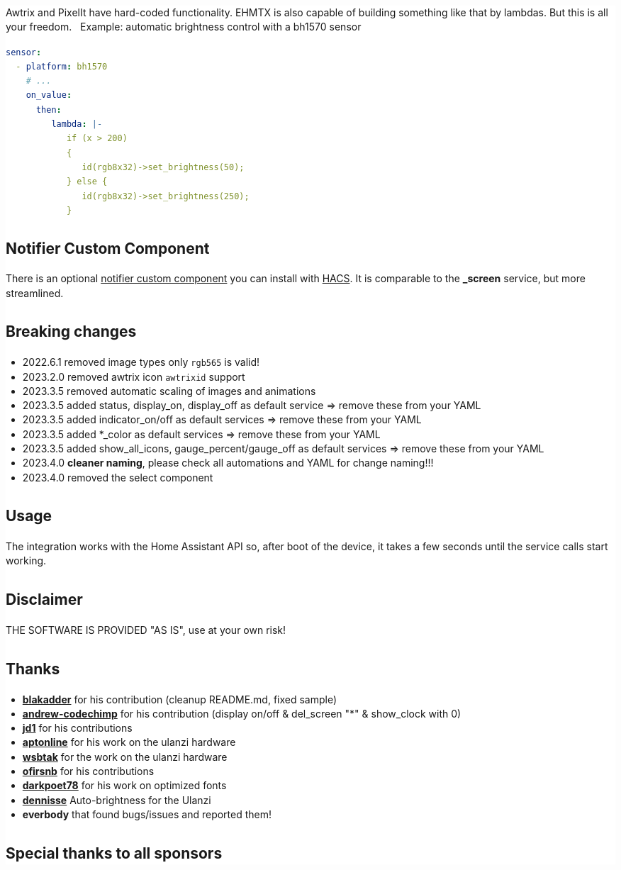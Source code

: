 Awtrix and PixelIt have hard-coded functionality. EHMTX is also capable of building something like that by lambdas. But this is all your freedom.
 
Example: automatic brightness control with a bh1570 sensor
 
```yaml
sensor:
  - platform: bh1570
    # ...
    on_value:
      then:
         lambda: |- 
            if (x > 200)
            {
               id(rgb8x32)->set_brightness(50);
            } else {
               id(rgb8x32)->set_brightness(250);
            }
```

## Notifier Custom Component

There is an optional [notifier custom component](https://github.com/lubeda/EHMTX_custom_component) you can install with [HACS](https://hacs.xyz/). It is comparable to the **_screen** service, but more streamlined.

## Breaking changes

- 2022.6.1 removed image types only `rgb565` is valid!
- 2023.2.0 removed awtrix icon `awtrixid` support
- 2023.3.5 removed automatic scaling of images and animations
- 2023.3.5 added status, display_on, display_off as default service => remove these from your YAML
- 2023.3.5 added indicator_on/off as default services => remove these from your YAML
- 2023.3.5 added *_color as default services => remove these from your YAML
- 2023.3.5 added show_all_icons, gauge_percent/gauge_off as default services => remove these from your YAML
- 2023.4.0 **cleaner naming**, please check all automations and YAML for change naming!!!
- 2023.4.0 removed the select component

## Usage

The integration works with the Home Assistant API so, after boot of the device, it takes a few seconds until the service calls start working.

## Disclaimer

THE SOFTWARE IS PROVIDED "AS IS", use at your own risk!

## Thanks

- **[blakadder](https://github.com/blakadder)** for his contribution (cleanup README.md, fixed sample)
- **[andrew-codechimp](https://github.com/andrew-codechimp)** for his contribution (display on/off & del_screen "*" & show_clock with 0)
- **[jd1](https://github.com/jd1)** for his contributions
- **[aptonline](https://github.com/aptonline)** for his work on the ulanzi hardware
- **[wsbtak](https://github.com/wsbtak)** for the work on the ulanzi hardware
- **[ofirsnb](https://github.com/ofirsnb)** for his contributions
- **[darkpoet78](https://github.com/darkpoet78/MatrixClockFonts)** for his work on optimized fonts
- **[dennisse](https://github.com/dennisse)** Auto-brightness for the Ulanzi
- **everbody** that found bugs/issues and reported them!

## Special thanks to all sponsors
